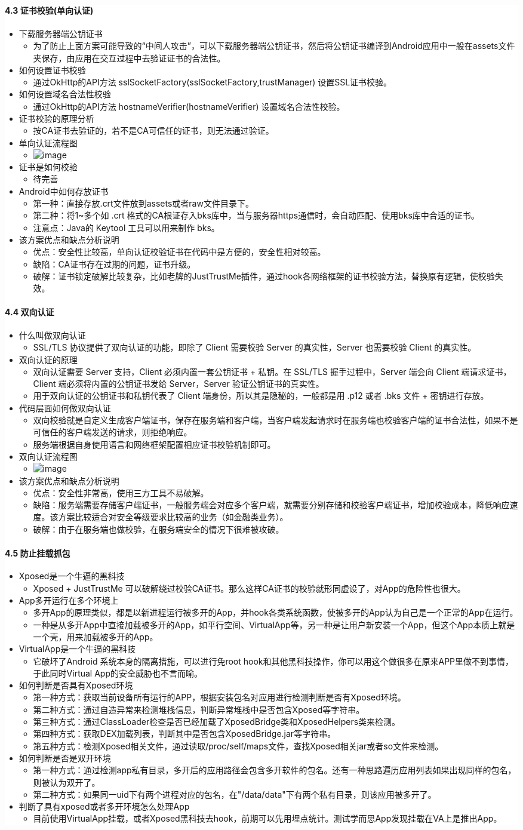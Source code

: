 
#### 4.3 证书校验(单向认证)
- 下载服务器端公钥证书
    - 为了防止上面方案可能导致的“中间人攻击”，可以下载服务器端公钥证书，然后将公钥证书编译到Android应用中一般在assets文件夹保存，由应用在交互过程中去验证证书的合法性。
- 如何设置证书校验
    - 通过OkHttp的API方法 sslSocketFactory(sslSocketFactory,trustManager) 设置SSL证书校验。
- 如何设置域名合法性校验
    - 通过OkHttp的API方法 hostnameVerifier(hostnameVerifier) 设置域名合法性校验。
- 证书校验的原理分析
    - 按CA证书去验证的，若不是CA可信任的证书，则无法通过验证。
- 单向认证流程图
    - ![image](https://img-blog.csdnimg.cn/888b3c81230d47a8bf073fbbff97d046.png)
- 证书是如何校验
    - 待完善
- Android中如何存放证书
    - 第一种：直接存放.crt文件放到assets或者raw文件目录下。
    - 第二种：将1~多个如 .crt 格式的CA根证存入bks库中，当与服务器https通信时，会自动匹配、使用bks库中合适的证书。
    - 注意点：Java的 Keytool 工具可以用来制作 bks。
- 该方案优点和缺点分析说明
    - 优点：安全性比较高，单向认证校验证书在代码中是方便的，安全性相对较高。
    - 缺陷：CA证书存在过期的问题，证书升级。
    - 破解：证书锁定破解比较复杂，比如老牌的JustTrustMe插件，通过hook各网络框架的证书校验方法，替换原有逻辑，使校验失效。



#### 4.4 双向认证
- 什么叫做双向认证
    - SSL/TLS 协议提供了双向认证的功能，即除了 Client 需要校验 Server 的真实性，Server 也需要校验 Client 的真实性。
- 双向认证的原理
    - 双向认证需要 Server 支持，Client 必须内置一套公钥证书 + 私钥。在 SSL/TLS 握手过程中，Server 端会向 Client 端请求证书，Client 端必须将内置的公钥证书发给 Server，Server 验证公钥证书的真实性。
    - 用于双向认证的公钥证书和私钥代表了 Client 端身份，所以其是隐秘的，一般都是用 .p12 或者 .bks 文件 + 密钥进行存放。
- 代码层面如何做双向认证
    - 双向校验就是自定义生成客户端证书，保存在服务端和客户端，当客户端发起请求时在服务端也校验客户端的证书合法性，如果不是可信任的客户端发送的请求，则拒绝响应。
    - 服务端根据自身使用语言和网络框架配置相应证书校验机制即可。
- 双向认证流程图
    - ![image](https://img-blog.csdnimg.cn/7e52929766224f86a23dee5c83fa24e6.png)
- 该方案优点和缺点分析说明
    - 优点：安全性非常高，使用三方工具不易破解。
    - 缺陷：服务端需要存储客户端证书，一般服务端会对应多个客户端，就需要分别存储和校验客户端证书，增加校验成本，降低响应速度。该方案比较适合对安全等级要求比较高的业务（如金融类业务）。
    - 破解：由于在服务端也做校验，在服务端安全的情况下很难被攻破。



#### 4.5 防止挂载抓包
- Xposed是一个牛逼的黑科技
    - Xposed + JustTrustMe 可以破解绕过校验CA证书。那么这样CA证书的校验就形同虚设了，对App的危险性也很大。
- App多开运行在多个环境上
    - 多开App的原理类似，都是以新进程运行被多开的App，并hook各类系统函数，使被多开的App认为自己是一个正常的App在运行。
    - 一种是从多开App中直接加载被多开的App，如平行空间、VirtualApp等，另一种是让用户新安装一个App，但这个App本质上就是一个壳，用来加载被多开的App。
- VirtualApp是一个牛逼的黑科技
    - 它破坏了Android 系统本身的隔离措施，可以进行免root hook和其他黑科技操作，你可以用这个做很多在原来APP里做不到事情，于此同时Virtual App的安全威胁也不言而喻。
- 如何判断是否具有Xposed环境
    - 第一种方式：获取当前设备所有运行的APP，根据安装包名对应用进行检测判断是否有Xposed环境。
    - 第二种方式：通过自造异常来检测堆栈信息，判断异常堆栈中是否包含Xposed等字符串。
    - 第三种方式：通过ClassLoader检查是否已经加载了XposedBridge类和XposedHelpers类来检测。
    - 第四种方式：获取DEX加载列表，判断其中是否包含XposedBridge.jar等字符串。
    - 第五种方式：检测Xposed相关文件，通过读取/proc/self/maps文件，查找Xposed相关jar或者so文件来检测。
- 如何判断是否是双开环境
    - 第一种方式：通过检测app私有目录，多开后的应用路径会包含多开软件的包名。还有一种思路遍历应用列表如果出现同样的包名，则被认为双开了。
    - 第二种方式：如果同一uid下有两个进程对应的包名，在"/data/data"下有两个私有目录，则该应用被多开了。
- 判断了具有xposed或者多开环境怎么处理App
    - 目前使用VirtualApp挂载，或者Xposed黑科技去hook，前期可以先用埋点统计。测试学而思App发现挂载在VA上是推出App。
